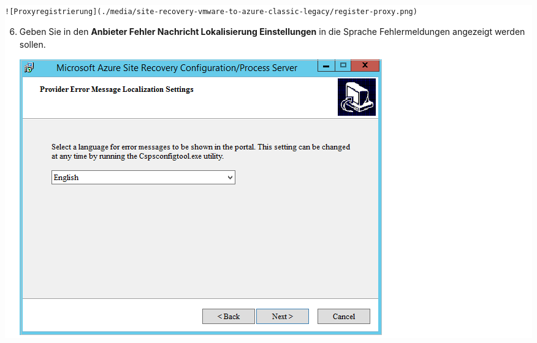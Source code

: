     ![Proxyregistrierung](./media/site-recovery-vmware-to-azure-classic-legacy/register-proxy.png)

6. Geben Sie in den **Anbieter Fehler Nachricht Lokalisierung Einstellungen** in die Sprache Fehlermeldungen angezeigt werden sollen.

    ![Fehler Nachricht Registrierung](./media/site-recovery-vmware-to-azure-classic-legacy/register-locale.png)
